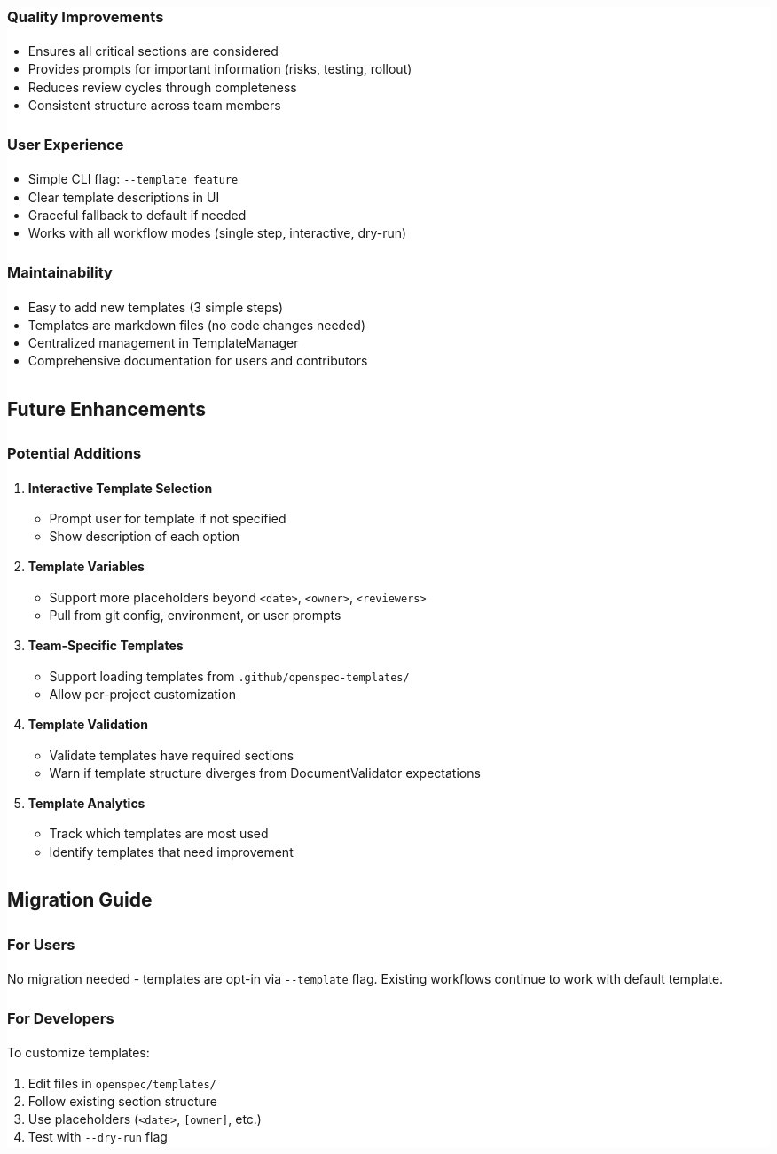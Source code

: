 ### Quality Improvements
- Ensures all critical sections are considered
- Provides prompts for important information (risks, testing, rollout)
- Reduces review cycles through completeness
- Consistent structure across team members

### User Experience
- Simple CLI flag: `--template feature`
- Clear template descriptions in UI
- Graceful fallback to default if needed
- Works with all workflow modes (single step, interactive, dry-run)

### Maintainability
- Easy to add new templates (3 simple steps)
- Templates are markdown files (no code changes needed)
- Centralized management in TemplateManager
- Comprehensive documentation for users and contributors

## Future Enhancements

### Potential Additions
1. **Interactive Template Selection**
   - Prompt user for template if not specified
   - Show description of each option

2. **Template Variables**
   - Support more placeholders beyond `<date>`, `<owner>`, `<reviewers>`
   - Pull from git config, environment, or user prompts

3. **Team-Specific Templates**
   - Support loading templates from `.github/openspec-templates/`
   - Allow per-project customization

4. **Template Validation**
   - Validate templates have required sections
   - Warn if template structure diverges from DocumentValidator expectations

5. **Template Analytics**
   - Track which templates are most used
   - Identify templates that need improvement

## Migration Guide

### For Users
No migration needed - templates are opt-in via `--template` flag. Existing workflows continue to work with default template.

### For Developers
To customize templates:
1. Edit files in `openspec/templates/`
2. Follow existing section structure
3. Use placeholders (`<date>`, `[owner]`, etc.)
4. Test with `--dry-run` flag
